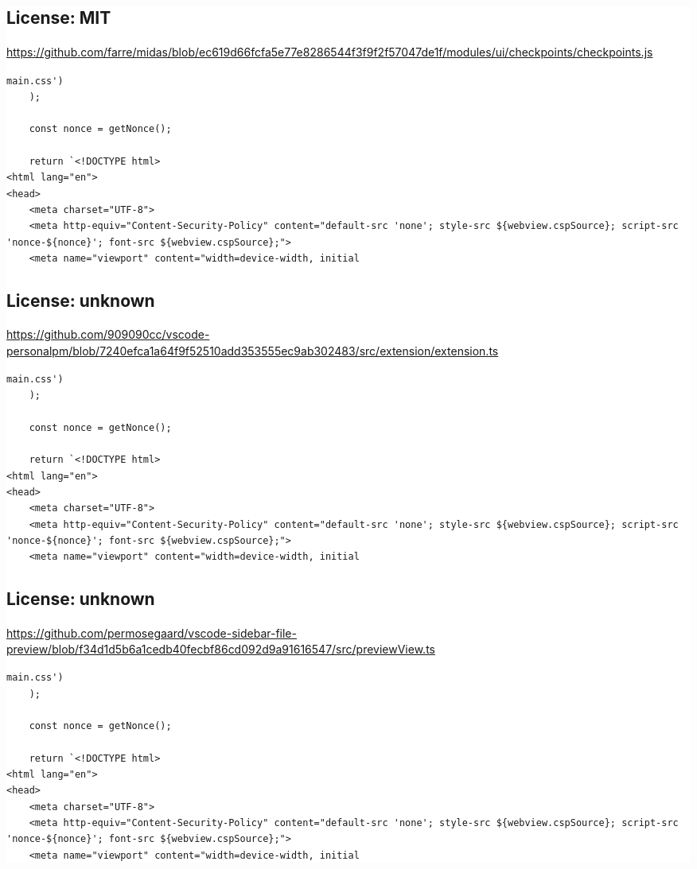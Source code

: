 
## License: MIT
https://github.com/farre/midas/blob/ec619d66fcfa5e77e8286544f3f9f2f57047de1f/modules/ui/checkpoints/checkpoints.js

```
main.css')
    );

    const nonce = getNonce();

    return `<!DOCTYPE html>
<html lang="en">
<head>
    <meta charset="UTF-8">
    <meta http-equiv="Content-Security-Policy" content="default-src 'none'; style-src ${webview.cspSource}; script-src 'nonce-${nonce}'; font-src ${webview.cspSource};">
    <meta name="viewport" content="width=device-width, initial
```


## License: unknown
https://github.com/909090cc/vscode-personalpm/blob/7240efca1a64f9f52510add353555ec9ab302483/src/extension/extension.ts

```
main.css')
    );

    const nonce = getNonce();

    return `<!DOCTYPE html>
<html lang="en">
<head>
    <meta charset="UTF-8">
    <meta http-equiv="Content-Security-Policy" content="default-src 'none'; style-src ${webview.cspSource}; script-src 'nonce-${nonce}'; font-src ${webview.cspSource};">
    <meta name="viewport" content="width=device-width, initial
```


## License: unknown
https://github.com/permosegaard/vscode-sidebar-file-preview/blob/f34d1d5b6a1cedb40fecbf86cd092d9a91616547/src/previewView.ts

```
main.css')
    );

    const nonce = getNonce();

    return `<!DOCTYPE html>
<html lang="en">
<head>
    <meta charset="UTF-8">
    <meta http-equiv="Content-Security-Policy" content="default-src 'none'; style-src ${webview.cspSource}; script-src 'nonce-${nonce}'; font-src ${webview.cspSource};">
    <meta name="viewport" content="width=device-width, initial
```

